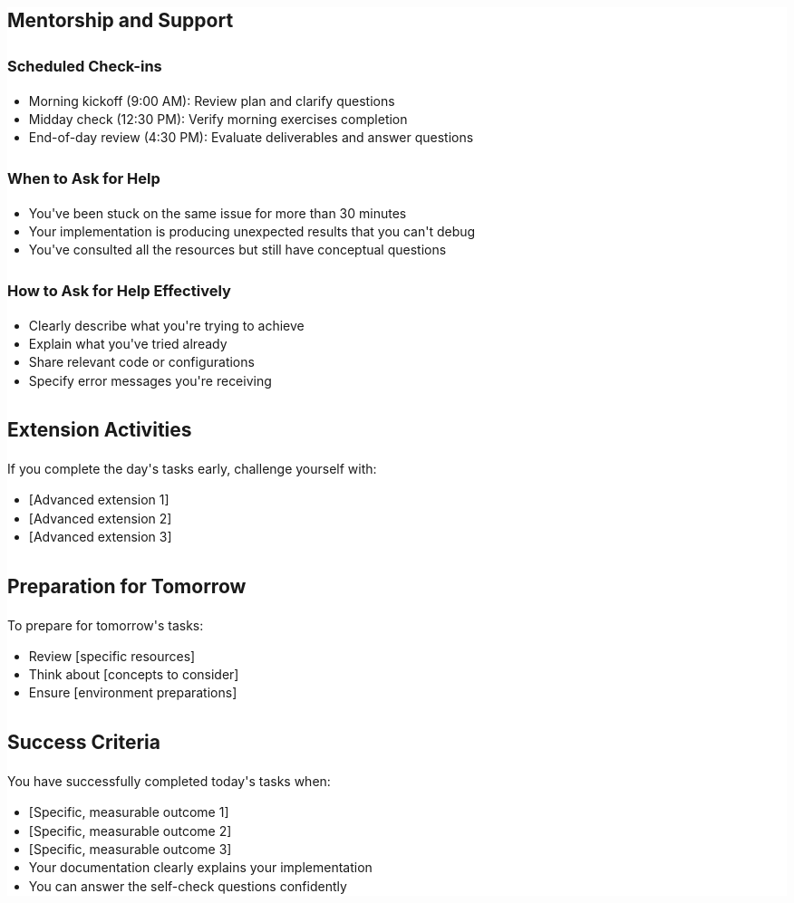 ## Mentorship and Support

### Scheduled Check-ins
- Morning kickoff (9:00 AM): Review plan and clarify questions
- Midday check (12:30 PM): Verify morning exercises completion
- End-of-day review (4:30 PM): Evaluate deliverables and answer questions

### When to Ask for Help
- You've been stuck on the same issue for more than 30 minutes
- Your implementation is producing unexpected results that you can't debug
- You've consulted all the resources but still have conceptual questions

### How to Ask for Help Effectively
- Clearly describe what you're trying to achieve
- Explain what you've tried already
- Share relevant code or configurations
- Specify error messages you're receiving

## Extension Activities

If you complete the day's tasks early, challenge yourself with:
- [Advanced extension 1]
- [Advanced extension 2]
- [Advanced extension 3]

## Preparation for Tomorrow

To prepare for tomorrow's tasks:
- Review [specific resources]
- Think about [concepts to consider]
- Ensure [environment preparations]

## Success Criteria

You have successfully completed today's tasks when:
- [Specific, measurable outcome 1]
- [Specific, measurable outcome 2]
- [Specific, measurable outcome 3]
- Your documentation clearly explains your implementation
- You can answer the self-check questions confidently

